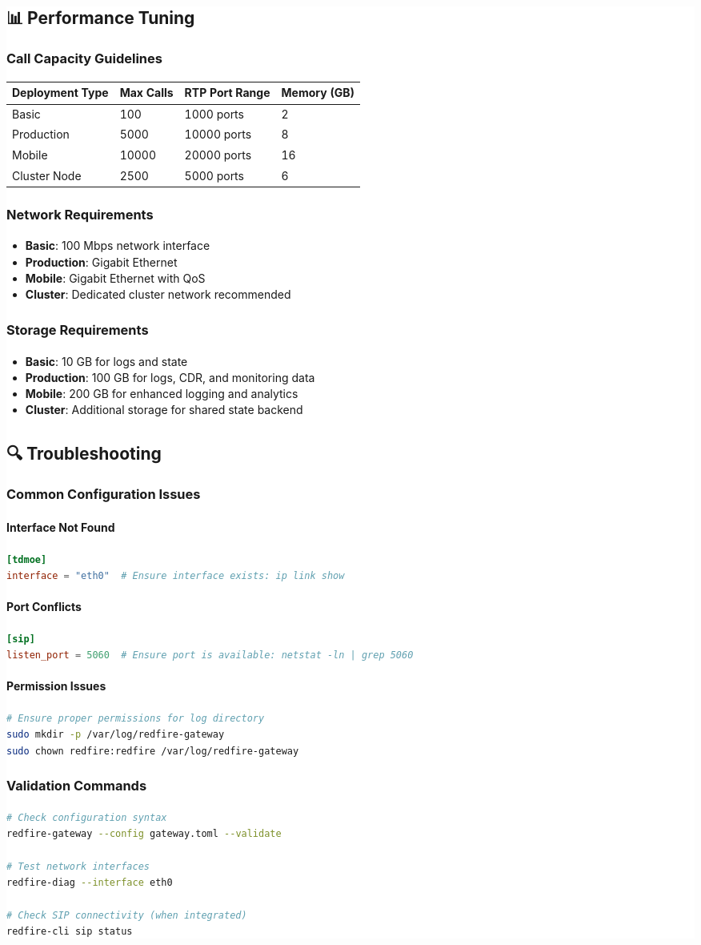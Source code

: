 ## 📊 Performance Tuning

### Call Capacity Guidelines
| Deployment Type | Max Calls | RTP Port Range | Memory (GB) |
|----------------|-----------|----------------|-------------|
| Basic          | 100       | 1000 ports     | 2          |
| Production     | 5000      | 10000 ports    | 8          |
| Mobile         | 10000     | 20000 ports    | 16         |
| Cluster Node   | 2500      | 5000 ports     | 6          |

### Network Requirements
- **Basic**: 100 Mbps network interface
- **Production**: Gigabit Ethernet
- **Mobile**: Gigabit Ethernet with QoS
- **Cluster**: Dedicated cluster network recommended

### Storage Requirements
- **Basic**: 10 GB for logs and state
- **Production**: 100 GB for logs, CDR, and monitoring data
- **Mobile**: 200 GB for enhanced logging and analytics
- **Cluster**: Additional storage for shared state backend

## 🔍 Troubleshooting

### Common Configuration Issues

#### Interface Not Found
```toml
[tdmoe]
interface = "eth0"  # Ensure interface exists: ip link show
```

#### Port Conflicts
```toml
[sip]
listen_port = 5060  # Ensure port is available: netstat -ln | grep 5060
```

#### Permission Issues
```bash
# Ensure proper permissions for log directory
sudo mkdir -p /var/log/redfire-gateway
sudo chown redfire:redfire /var/log/redfire-gateway
```

### Validation Commands
```bash
# Check configuration syntax
redfire-gateway --config gateway.toml --validate

# Test network interfaces
redfire-diag --interface eth0

# Check SIP connectivity (when integrated)
redfire-cli sip status
```
